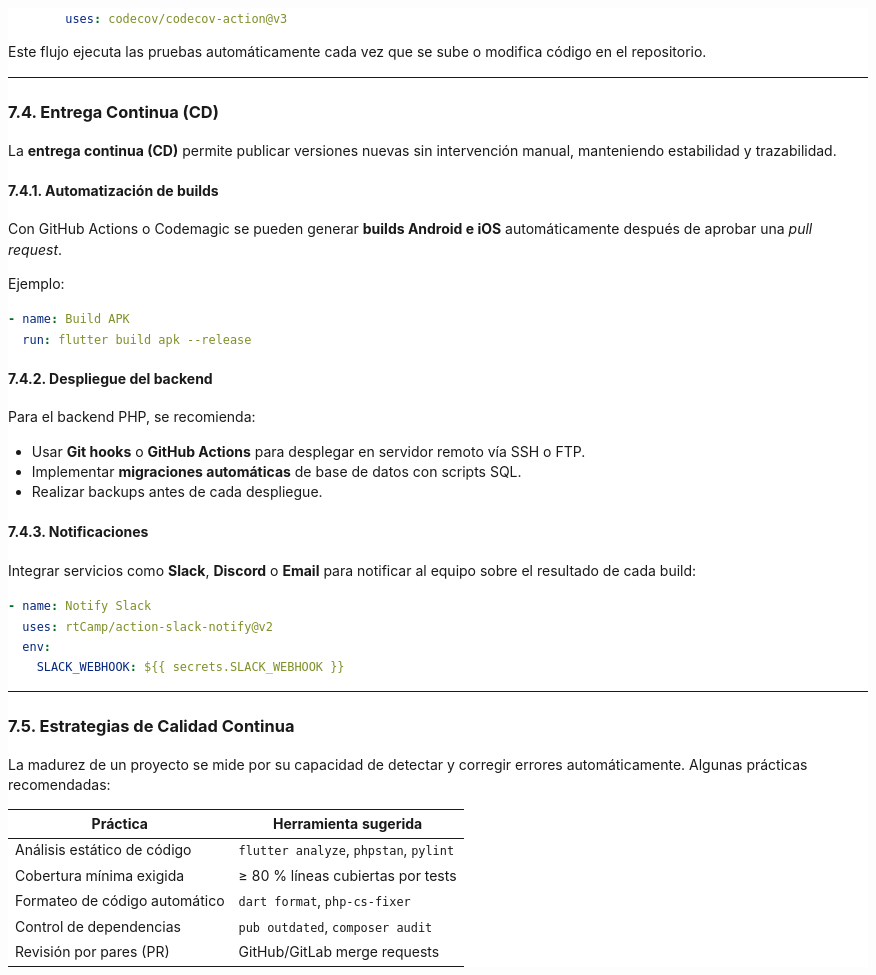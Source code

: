 ```yaml
        uses: codecov/codecov-action@v3
```

Este flujo ejecuta las pruebas automáticamente cada vez que se sube o modifica código en el repositorio.

---

### **7.4. Entrega Continua (CD)**

La **entrega continua (CD)** permite publicar versiones nuevas sin intervención manual, manteniendo estabilidad y trazabilidad.

#### **7.4.1. Automatización de builds**

Con GitHub Actions o Codemagic se pueden generar **builds Android e iOS** automáticamente después de aprobar una *pull request*.

Ejemplo:

```yaml
- name: Build APK
  run: flutter build apk --release
```

#### **7.4.2. Despliegue del backend**

Para el backend PHP, se recomienda:

* Usar **Git hooks** o **GitHub Actions** para desplegar en servidor remoto vía SSH o FTP.
* Implementar **migraciones automáticas** de base de datos con scripts SQL.
* Realizar backups antes de cada despliegue.

#### **7.4.3. Notificaciones**

Integrar servicios como **Slack**, **Discord** o **Email** para notificar al equipo sobre el resultado de cada build:

```yaml
- name: Notify Slack
  uses: rtCamp/action-slack-notify@v2
  env:
    SLACK_WEBHOOK: ${{ secrets.SLACK_WEBHOOK }}
```

---

### **7.5. Estrategias de Calidad Continua**

La madurez de un proyecto se mide por su capacidad de detectar y corregir errores automáticamente. Algunas prácticas recomendadas:

| Práctica                      | Herramienta sugerida                   |
| ----------------------------- | -------------------------------------- |
| Análisis estático de código   | `flutter analyze`, `phpstan`, `pylint` |
| Cobertura mínima exigida      | ≥ 80 % líneas cubiertas por tests      |
| Formateo de código automático | `dart format`, `php-cs-fixer`          |
| Control de dependencias       | `pub outdated`, `composer audit`       |
| Revisión por pares (PR)       | GitHub/GitLab merge requests           |
